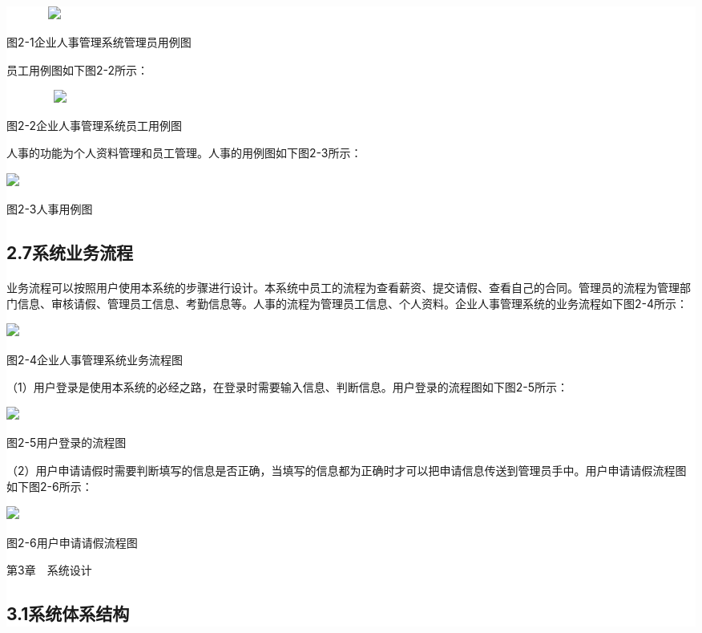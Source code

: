 `　　    `![](/images/0600ssm/ssm628/blog.001.png)

图2-1企业人事管理系统管理员用例图

员工用例图如下图2-2所示：

`　　　　　`![](/images/0600ssm/ssm628/blog.002.png)

图2-2企业人事管理系统员工用例图

人事的功能为个人资料管理和员工管理。人事的用例图如下图2-3所示：

![](/images/0600ssm/ssm628/blog.003.png)

图2-3人事用例图
## 2.7系统业务流程
业务流程可以按照用户使用本系统的步骤进行设计。本系统中员工的流程为查看薪资、提交请假、查看自己的合同。管理员的流程为管理部门信息、审核请假、管理员工信息、考勤信息等。人事的流程为管理员工信息、个人资料。企业人事管理系统的业务流程如下图2-4所示：

![](/images/0600ssm/ssm628/blog.004.png)

图2-4企业人事管理系统业务流程图

（1）用户登录是使用本系统的必经之路，在登录时需要输入信息、判断信息。用户登录的流程图如下图2-5所示：

![](/images/0600ssm/ssm628/blog.005.png)

图2-5用户登录的流程图

（2）用户申请请假时需要判断填写的信息是否正确，当填写的信息都为正确时才可以把申请信息传送到管理员手中。用户申请请假流程图如下图2-6所示：

![](/images/0600ssm/ssm628/blog.006.png)

图2-6用户申请请假流程图















第3章　系统设计
## 3.1系统体系结构
